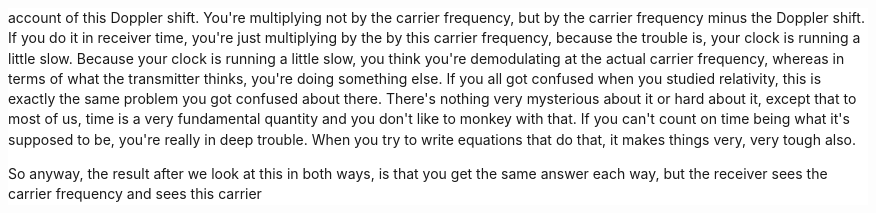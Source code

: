   <span m='826850'>account</span> <span m='827280'>of</span> <span m='827350'>this</span>
  <span m='827450'>Doppler</span> <span m='827990'>shift.</span> <span m='828830'>You're</span>
  <span m='828990'>multiplying</span> <span m='830030'>not</span> <span m='830350'>by</span>
  <span m='830450'>the</span> <span m='830570'>carrier</span> <span m='831020'>frequency,</span>
  <span m='831630'>but</span> <span m='832000'>by</span> <span m='832120'>the</span>
  <span m='832240'>carrier</span> <span m='832650'>frequency</span> <span m='833200'>minus</span>
  <span m='833620'>the</span> <span m='833740'>Doppler</span> <span m='834180'>shift.</span>
  <span m='834660'>If</span> <span m='834900'>you</span> <span m='835050'>do</span>
  <span m='835250'>it</span> <span m='836260'>in</span> <span m='836510'>receiver</span>
  <span m='837070'>time,</span> <span m='837790'>you're</span> <span m='837930'>just</span>
  <span m='838160'>multiplying</span> <span m='839110'>by</span> <span m='839280'>the</span>
  <span m='840020'>by</span> <span m='847860'>this</span> <span m='848050'>carrier</span>
  <span m='848500'>frequency,</span> <span m='850060'>because</span> <span m='850690'>the</span>
  <span m='850800'>trouble</span> <span m='851160'>is,</span> <span m='851310'>your</span>
  <span m='851450'>clock</span> <span m='851780'>is</span> <span m='851910'>running</span>
  <span m='852220'>a</span> <span m='852290'>little</span> <span m='852510'>slow.</span>
  <span m='854230'>Because</span> <span m='854670'>your</span> <span m='854870'>clock</span>
  <span m='855270'>is</span> <span m='855390'>running</span> <span m='855720'>a</span>
  <span m='855790'>little</span> <span m='856030'>slow,</span> <span m='856370'>you</span>
  <span m='856560'>think</span> <span m='856880'>you're</span> <span m='857000'>demodulating</span>
  <span m='858280'>at</span> <span m='858410'>the</span> <span m='858550'>actual</span>
  <span m='858970'>carrier</span> <span m='859390'>frequency,</span> <span m='860410'>whereas</span>
  <span m='860870'>in</span> <span m='861000'>terms</span> <span m='861300'>of</span>
  <span m='861380'>what</span> <span m='861550'>the</span> <span m='861640'>transmitter</span>
  <span m='862260'>thinks,</span> <span m='862600'>you're</span> <span m='862720'>doing</span>
  <span m='862960'>something</span> <span m='863430'>else.</span> <span m='865180'>If</span>
  <span m='865360'>you</span> <span m='865460'>all</span> <span m='865790'>got</span>
  <span m='865860'>confused</span> <span m='866530'>when</span> <span m='866670'>you</span>
  <span m='866790'>studied</span> <span m='867140'>relativity,</span> <span m='868240'>this</span>
  <span m='868440'>is</span> <span m='868620'>exactly</span> <span m='869170'>the</span>
  <span m='869290'>same</span> <span m='869590'>problem</span> <span m='870210'>you</span>
  <span m='870380'>got</span> <span m='870620'>confused</span> <span m='871150'>about</span>
  <span m='871540'>there.</span> <span m='872550'>There's</span> <span m='872700'>nothing</span>
  <span m='874170'>very</span> <span m='874450'>mysterious</span> <span m='875170'>about</span>
  <span m='875540'>it</span> <span m='875660'>or</span> <span m='875820'>hard</span>
  <span m='876120'>about</span> <span m='876510'>it,</span> <span m='876620'>except</span>
  <span m='877380'>that</span> <span m='877590'>to</span> <span m='877710'>most</span>
  <span m='878130'>of</span> <span m='878280'>us,</span> <span m='878430'>time</span>
  <span m='878810'>is</span> <span m='878920'>a</span> <span m='878980'>very</span>
  <span m='879230'>fundamental</span> <span m='879890'>quantity</span> <span m='881140'>and</span>
  <span m='881270'>you</span> <span m='881370'>don't</span> <span m='881630'>like</span>
  <span m='881850'>to</span> <span m='881940'>monkey</span> <span m='882360'>with</span>
  <span m='882550'>that.</span> <span m='883690'>If</span> <span m='883800'>you</span>
  <span m='883920'>can't</span> <span m='884220'>count</span> <span m='884490'>on</span>
  <span m='884650'>time</span> <span m='885050'>being</span> <span m='885880'>what</span>
  <span m='886040'>it's</span> <span m='886170'>supposed</span> <span m='886690'>to</span>
  <span m='886780'>be,</span> <span m='887470'>you're</span> <span m='887630'>really</span>
  <span m='887990'>in</span> <span m='888130'>deep</span> <span m='888310'>trouble.</span>
  <span m='888990'>When</span> <span m='889160'>you</span> <span m='889250'>try</span>
  <span m='889490'>to</span> <span m='889580'>write</span> <span m='889820'>equations</span>
  <span m='890490'>that</span> <span m='890680'>do</span> <span m='890830'>that,</span>
  <span m='893150'>it</span> <span m='893290'>makes</span> <span m='893540'>things</span>
  <span m='893910'>very,</span> <span m='894260'>very</span> <span m='894440'>tough</span>
  <span m='894760'>also.</span> </p><p><span m='895450'>So</span> <span m='895700'>anyway,</span>
  <span m='896070'>the</span> <span m='896190'>result</span> <span m='897180'>after</span>
  <span m='897520'>we</span> <span m='898450'>look</span> <span m='898720'>at</span>
  <span m='899370'>this</span> <span m='899580'>in</span> <span m='899710'>both</span>
  <span m='900070'>ways,</span> <span m='902050'>is</span> <span m='902210'>that</span>
  <span m='902300'>you</span> <span m='902400'>get</span> <span m='902560'>the</span>
  <span m='902660'>same</span> <span m='903010'>answer</span> <span m='903430'>each</span>
  <span m='903660'>way,</span> <span m='904810'>but</span> <span m='905030'>the</span>
  <span m='905110'>receiver</span> <span m='905700'>sees</span> <span m='906020'>the</span>
  <span m='906120'>carrier</span> <span m='906560'>frequency</span> <span m='907810'>and</span>
  <span m='908450'>sees</span> <span m='908810'>this</span> <span m='909080'>carrier</span>